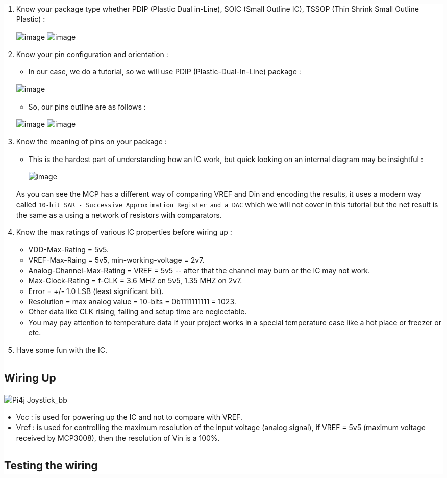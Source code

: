 1) Know your package type whether PDIP (Plastic Dual in-Line), SOIC (Small Outline IC), TSSOP (Thin Shrink Small Outline Plastic) :
 
   ![image](https://user-images.githubusercontent.com/60224159/158029157-5c1e6ef7-6d2a-4802-a302-7208cd8c7d8c.png)
   ![image](https://user-images.githubusercontent.com/60224159/158029201-9b789559-2ed2-407a-a3e7-53dcbea93b30.png)

2) Know your pin configuration and orientation :
 
   - In our case, we do a tutorial, so we will use PDIP (Plastic-Dual-In-Line) package : 

   ![image](https://user-images.githubusercontent.com/60224159/158029235-ecbbd08d-992f-4ca0-bf53-994dcaf53c1d.png)
 
   - So, our pins outline are as follows : 
   
   ![image](https://user-images.githubusercontent.com/60224159/158029866-e9b0f8fa-17ba-463f-9e81-23a66fa7dc86.png)
   ![image](https://user-images.githubusercontent.com/60224159/158029842-f27a58cd-9b21-4759-9c51-554ab0c41a78.png)

3) Know the meaning of pins on your package : 
 
   - This is the hardest part of understanding how an IC work, but quick looking on an internal diagram may be insightful : 
 
     ![image](https://user-images.githubusercontent.com/60224159/158267851-18b269f9-7a40-49c9-9a61-82ab37c0676d.png)
     
    As you can see the MCP has a different way of comparing VREF and Din and encoding the results, it uses a modern way called `10-bit SAR - Successive Approximation Register and a DAC` which we will not cover in this tutorial but the net result is the same as a using a network of resistors with comparators.
 
4) Know the max ratings of various IC properties before wiring up : 
   - VDD-Max-Rating = 5v5.
   - VREF-Max-Raing = 5v5, min-working-voltage = 2v7.
   - Analog-Channel-Max-Rating = VREF = 5v5 -- after that the channel may burn or the IC may not work.
   - Max-Clock-Rating = f-CLK = 3.6 MHZ on 5v5, 1.35 MHZ on 2v7.
   - Error = +/- 1.0 LSB (least significant bit). 
   - Resolution = max analog value = 10-bits = 0b1111111111 = 1023.
   - Other data like CLK rising, falling and setup time are neglectable.
   - You may pay attention to temperature data if your project works in a special temperature case like a hot place or freezer or etc.
 
5) Have some fun with the IC.
 
## Wiring Up

![Pi4j Joystick_bb](https://user-images.githubusercontent.com/60224159/157844859-34b0373b-09e2-488e-af82-d993a2d48719.png)

- Vcc : is used for powering up the IC and not to compare with VREF.
- Vref : is used for controlling the maximum resolution of the input voltage (analog signal), if VREF = 5v5 (maximum voltage received by MCP3008), then the resolution of Vin is a 100%.
 
## Testing the wiring
